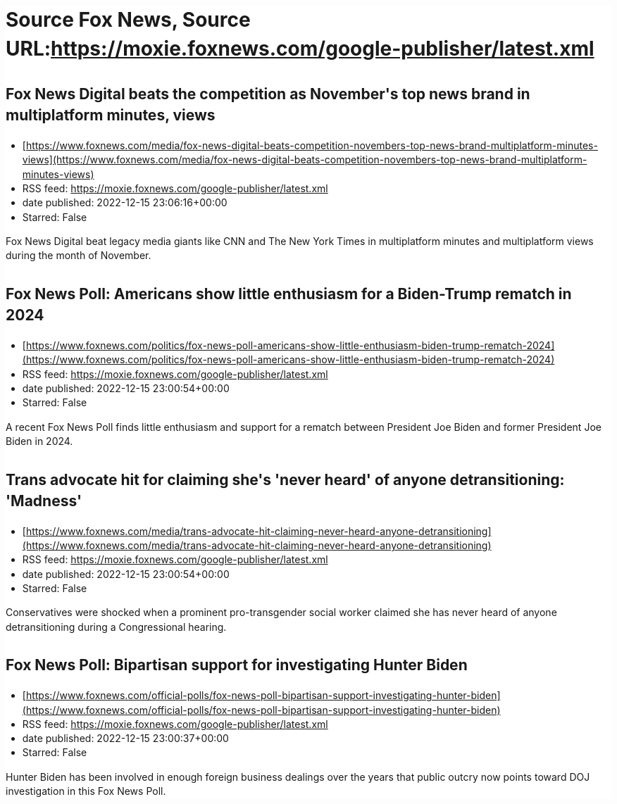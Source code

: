 # Source Fox News, Source URL:https://moxie.foxnews.com/google-publisher/latest.xml

## Fox News Digital beats the competition as November's top news brand in multiplatform minutes, views
 - [https://www.foxnews.com/media/fox-news-digital-beats-competition-novembers-top-news-brand-multiplatform-minutes-views](https://www.foxnews.com/media/fox-news-digital-beats-competition-novembers-top-news-brand-multiplatform-minutes-views)
 - RSS feed: https://moxie.foxnews.com/google-publisher/latest.xml
 - date published: 2022-12-15 23:06:16+00:00
 - Starred: False

Fox News Digital beat legacy media giants like CNN and The New York Times in multiplatform minutes and multiplatform views during the month of November.

## Fox News Poll:  Americans show little enthusiasm for a Biden-Trump rematch in 2024
 - [https://www.foxnews.com/politics/fox-news-poll-americans-show-little-enthusiasm-biden-trump-rematch-2024](https://www.foxnews.com/politics/fox-news-poll-americans-show-little-enthusiasm-biden-trump-rematch-2024)
 - RSS feed: https://moxie.foxnews.com/google-publisher/latest.xml
 - date published: 2022-12-15 23:00:54+00:00
 - Starred: False

A recent Fox News Poll finds little enthusiasm and support for a rematch between President Joe Biden and former President Joe Biden in 2024.

## Trans advocate hit for claiming she's 'never heard' of anyone detransitioning: 'Madness'
 - [https://www.foxnews.com/media/trans-advocate-hit-claiming-never-heard-anyone-detransitioning](https://www.foxnews.com/media/trans-advocate-hit-claiming-never-heard-anyone-detransitioning)
 - RSS feed: https://moxie.foxnews.com/google-publisher/latest.xml
 - date published: 2022-12-15 23:00:54+00:00
 - Starred: False

Conservatives were shocked when a prominent pro-transgender social worker claimed she has never heard of anyone detransitioning during a Congressional hearing.

## Fox News Poll: Bipartisan support for investigating Hunter Biden
 - [https://www.foxnews.com/official-polls/fox-news-poll-bipartisan-support-investigating-hunter-biden](https://www.foxnews.com/official-polls/fox-news-poll-bipartisan-support-investigating-hunter-biden)
 - RSS feed: https://moxie.foxnews.com/google-publisher/latest.xml
 - date published: 2022-12-15 23:00:37+00:00
 - Starred: False

Hunter Biden has been involved in enough foreign business dealings over the years that public outcry now points toward DOJ investigation in this Fox News Poll.
